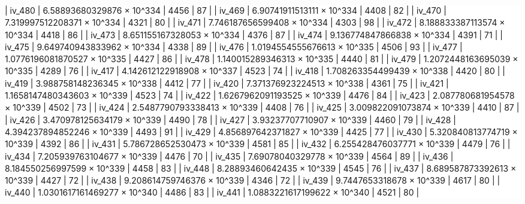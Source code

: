| iv_480 | 6.58893680329876 × 10^334 | 4456 | 87 |
| iv_469 | 6.90741911513111 × 10^334 | 4408 | 82 |
| iv_470 | 7.319997512208371 × 10^334 | 4321 | 80 |
| iv_471 | 7.746187656599408 × 10^334 | 4303 | 98 |
| iv_472 | 8.188833387113574 × 10^334 | 4418 | 86 |
| iv_473 | 8.651155167328053 × 10^334 | 4376 | 87 |
| iv_474 | 9.136774847866838 × 10^334 | 4391 | 71 |
| iv_475 | 9.649740943833962 × 10^334 | 4338 | 89 |
| iv_476 | 1.0194554555676613 × 10^335 | 4506 | 93 |
| iv_477 | 1.0776196081870527 × 10^335 | 4427 | 86 |
| iv_478 | 1.140015289346313 × 10^335 | 4440 | 81 |
| iv_479 | 1.2072448163695039 × 10^335 | 4289 | 76 |
| iv_417 | 4.142612122918908 × 10^337 | 4523 | 74 |
| iv_418 | 1.708263354499439 × 10^338 | 4420 | 80 |
| iv_419 | 3.988758148236345 × 10^338 | 4412 | 77 |
| iv_420 | 7.371376923224513 × 10^338 | 4361 | 75 |
| iv_421 | 1.1658147480343603 × 10^339 | 4523 | 74 |
| iv_422 | 1.6267962091193525 × 10^339 | 4476 | 84 |
| iv_423 | 2.087780681954578 × 10^339 | 4502 | 73 |
| iv_424 | 2.5487790793338413 × 10^339 | 4408 | 76 |
| iv_425 | 3.009822091073874 × 10^339 | 4410 | 87 |
| iv_426 | 3.470978125634179 × 10^339 | 4490 | 78 |
| iv_427 | 3.93237707710907 × 10^339 | 4460 | 79 |
| iv_428 | 4.394237894852246 × 10^339 | 4493 | 91 |
| iv_429 | 4.856897642371827 × 10^339 | 4425 | 77 |
| iv_430 | 5.320840813774719 × 10^339 | 4392 | 86 |
| iv_431 | 5.786728652530473 × 10^339 | 4581 | 85 |
| iv_432 | 6.255428476037771 × 10^339 | 4479 | 76 |
| iv_434 | 7.205939763104677 × 10^339 | 4476 | 70 |
| iv_435 | 7.69078040329778 × 10^339 | 4564 | 89 |
| iv_436 | 8.184550256997599 × 10^339 | 4458 | 83 |
| iv_448 | 8.28893460642435 × 10^339 | 4545 | 76 |
| iv_437 | 8.689587873392613 × 10^339 | 4427 | 72 |
| iv_438 | 9.208614759746376 × 10^339 | 4346 | 72 |
| iv_439 | 9.7447653318678 × 10^339 | 4617 | 80 |
| iv_440 | 1.0301617161469277 × 10^340 | 4486 | 83 |
| iv_441 | 1.0883221617199622 × 10^340 | 4521 | 80 |